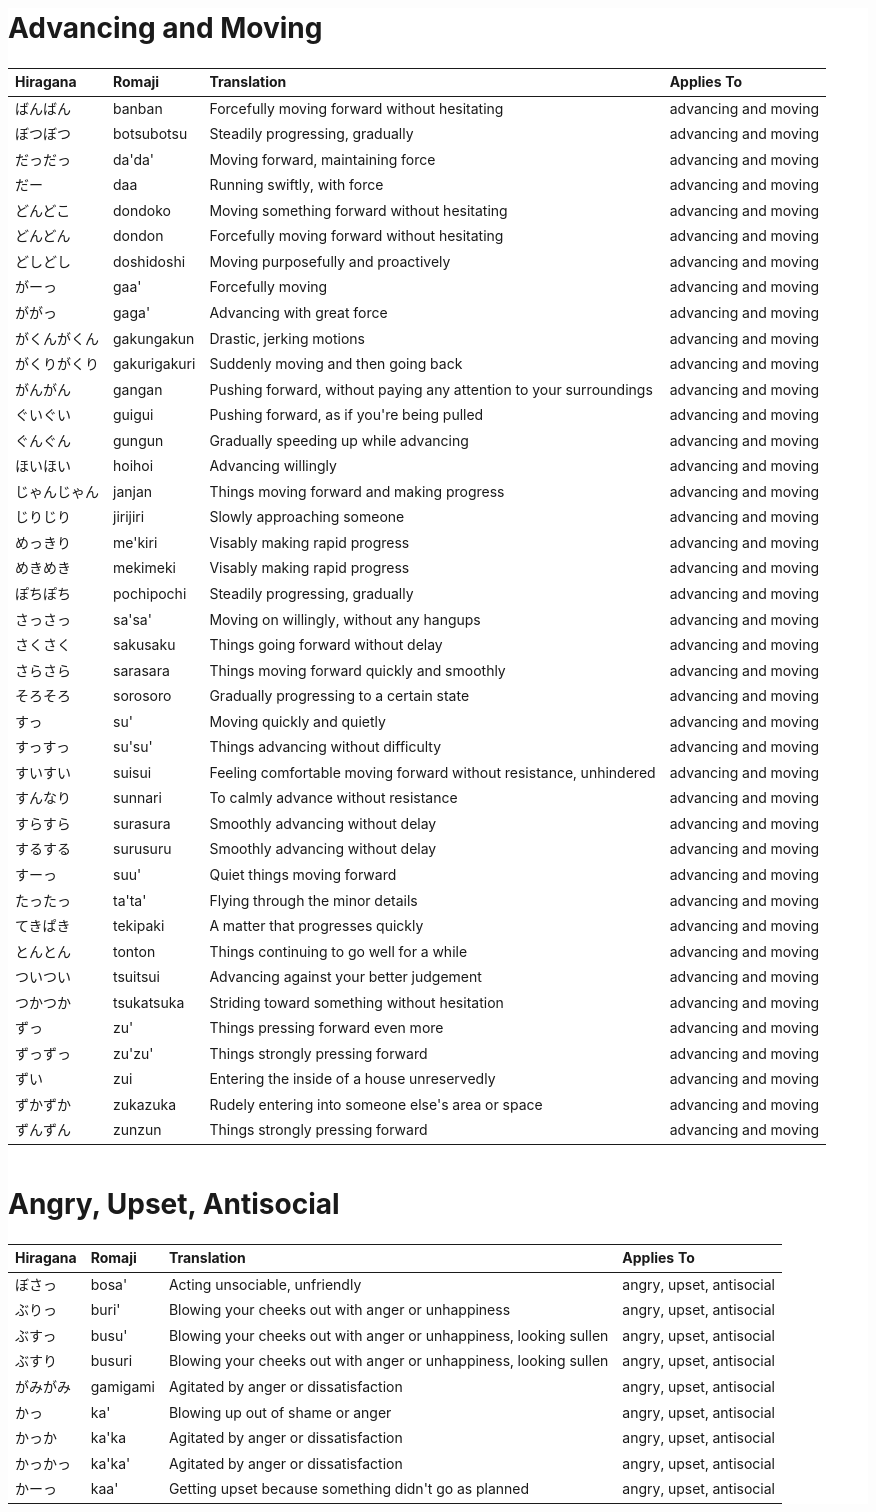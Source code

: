 # Advancing and Moving
Hiragana | Romaji | Translation | Applies To
:-- | :-- | :-- | :--
ばんばん | banban | Forcefully moving forward without hesitating | advancing and moving
ぼつぼつ | botsubotsu | Steadily progressing, gradually | advancing and moving
だっだっ | da'da' | Moving forward, maintaining force | advancing and moving
だー | daa | Running swiftly, with force | advancing and moving
どんどこ | dondoko | Moving something forward without hesitating | advancing and moving
どんどん | dondon | Forcefully moving forward without hesitating | advancing and moving
どしどし | doshidoshi | Moving purposefully and proactively | advancing and moving
がーっ | gaa' | Forcefully moving | advancing and moving
ががっ | gaga' | Advancing with great force | advancing and moving
がくんがくん | gakungakun | Drastic, jerking motions | advancing and moving
がくりがくり | gakurigakuri | Suddenly moving and then going back | advancing and moving
がんがん | gangan | Pushing forward, without paying any attention to your surroundings | advancing and moving
ぐいぐい | guigui | Pushing forward, as if you're being pulled | advancing and moving
ぐんぐん | gungun | Gradually speeding up while advancing | advancing and moving
ほいほい | hoihoi | Advancing willingly | advancing and moving
じゃんじゃん | janjan | Things moving forward and making progress | advancing and moving
じりじり | jirijiri | Slowly approaching someone | advancing and moving
めっきり | me'kiri | Visably making rapid progress | advancing and moving
めきめき | mekimeki | Visably making rapid progress | advancing and moving
ぽちぽち | pochipochi | Steadily progressing, gradually | advancing and moving
さっさっ | sa'sa' | Moving on willingly, without any hangups | advancing and moving
さくさく | sakusaku | Things going forward without delay | advancing and moving
さらさら | sarasara | Things moving forward quickly and smoothly | advancing and moving
そろそろ | sorosoro | Gradually progressing to a certain state | advancing and moving
すっ | su' | Moving quickly and quietly | advancing and moving
すっすっ | su'su' | Things advancing without difficulty | advancing and moving
すいすい | suisui | Feeling comfortable moving forward without resistance, unhindered | advancing and moving
すんなり | sunnari | To calmly advance without resistance | advancing and moving
すらすら | surasura | Smoothly advancing without delay | advancing and moving
するする | surusuru | Smoothly advancing without delay | advancing and moving
すーっ | suu' | Quiet things moving forward | advancing and moving
たったっ | ta'ta' | Flying through the minor details | advancing and moving
てきぱき | tekipaki | A matter that progresses quickly | advancing and moving
とんとん | tonton | Things continuing to go well for a while | advancing and moving
ついつい | tsuitsui | Advancing against your better judgement | advancing and moving
つかつか | tsukatsuka | Striding toward something without hesitation | advancing and moving
ずっ | zu' | Things pressing forward even more | advancing and moving
ずっずっ | zu'zu' | Things strongly pressing forward | advancing and moving
ずい | zui | Entering the inside of a house unreservedly | advancing and moving
ずかずか | zukazuka | Rudely entering into someone else's area or space | advancing and moving
ずんずん | zunzun | Things strongly pressing forward | advancing and moving

# Angry, Upset, Antisocial
Hiragana | Romaji | Translation | Applies To
:-- | :-- | :-- | :--
ぼさっ | bosa' | Acting unsociable, unfriendly | angry, upset, antisocial
ぶりっ | buri' | Blowing your cheeks out with anger or unhappiness | angry, upset, antisocial
ぶすっ | busu' | Blowing your cheeks out with anger or unhappiness, looking sullen | angry, upset, antisocial
ぶすり | busuri | Blowing your cheeks out with anger or unhappiness, looking sullen | angry, upset, antisocial
がみがみ | gamigami | Agitated by anger or dissatisfaction | angry, upset, antisocial
かっ | ka' | Blowing up out of shame or anger | angry, upset, antisocial
かっか | ka'ka | Agitated by anger or dissatisfaction | angry, upset, antisocial
かっかっ | ka'ka' | Agitated by anger or dissatisfaction | angry, upset, antisocial
かーっ | kaa' | Getting upset because something didn't go as planned | angry, upset, antisocial